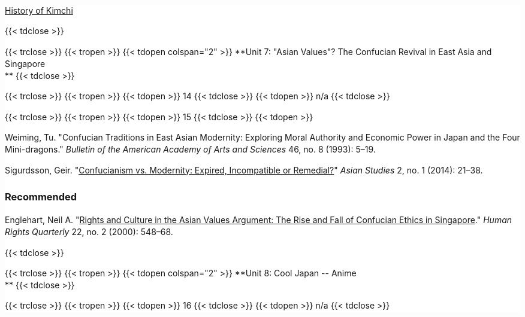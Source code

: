 [History of Kimchi](http://zenkimchi.com/top-posts/kimchi-1-short-history/)


{{< tdclose >}}

{{< trclose >}}
{{< tropen >}}
{{< tdopen colspan="2" >}}
**Unit 7: "Asian Values"? The Confucian Revival in East Asia and Singapore  
**
{{< tdclose >}}

{{< trclose >}}
{{< tropen >}}
{{< tdopen >}}
14
{{< tdclose >}}
{{< tdopen >}}
n/a
{{< tdclose >}}

{{< trclose >}}
{{< tropen >}}
{{< tdopen >}}
15
{{< tdclose >}}
{{< tdopen >}}


Weiming, Tu. "Confucian Traditions in East Asian Modernity: Exploring Moral Authority and Economic Power in Japan and the Four Mini-dragons." _Bulletin of the American Academy of Arts and Sciences_ 46, no. 8 (1993): 5–19.

Sigurdsson, Geir. "[Confucianism vs. Modernity: Expired, Incompatible or Remedial?](http://revije.ff.uni-lj.si/as/article/view/1002)" _Asian Studies_ 2, no. 1 (2014): 21–38.

### Recommended

Englehart, Neil A. "[Rights and Culture in the Asian Values Argument: The Rise and Fall of Confucian Ethics in Singapore](http://dx.doi.org/10.1353/hrq.2000.0024)." _Human Rights Quarterly_ 22, no. 2 (2000): 548–68.


{{< tdclose >}}

{{< trclose >}}
{{< tropen >}}
{{< tdopen colspan="2" >}}
**Unit 8: Cool Japan -- Anime  
**
{{< tdclose >}}

{{< trclose >}}
{{< tropen >}}
{{< tdopen >}}
16
{{< tdclose >}}
{{< tdopen >}}
n/a
{{< tdclose >}}
